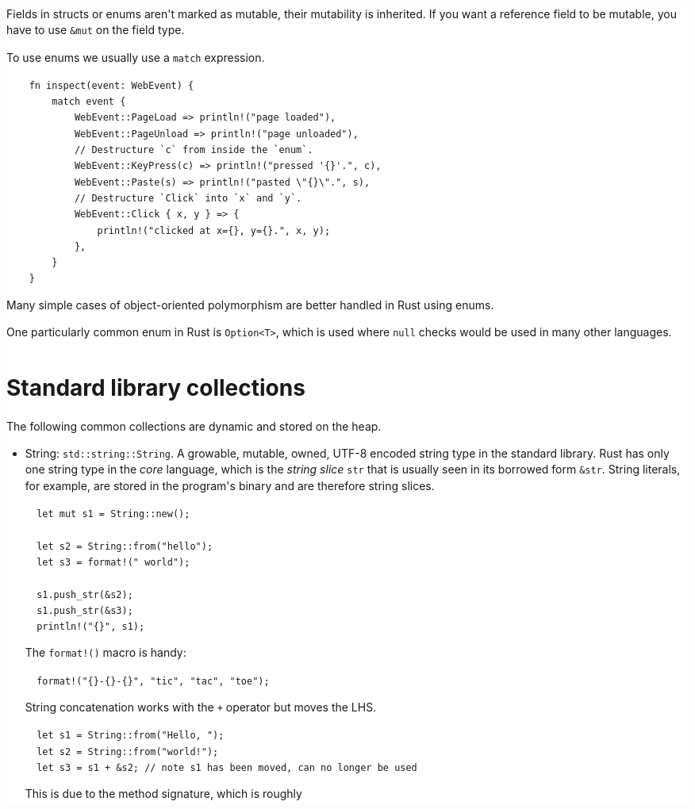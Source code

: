   Fields in structs or enums aren't marked as mutable, their mutability is
  inherited. If you want a reference field to be mutable, you have to use `&mut`
  on the field type.

  To use enums we usually use a `match` expression.

        fn inspect(event: WebEvent) {
            match event {
                WebEvent::PageLoad => println!("page loaded"),
                WebEvent::PageUnload => println!("page unloaded"),
                // Destructure `c` from inside the `enum`.
                WebEvent::KeyPress(c) => println!("pressed '{}'.", c),
                WebEvent::Paste(s) => println!("pasted \"{}\".", s),
                // Destructure `Click` into `x` and `y`.
                WebEvent::Click { x, y } => {
                    println!("clicked at x={}, y={}.", x, y);
                },
            }
        }

  Many simple cases of object-oriented polymorphism are better handled in Rust
  using enums.

  One particularly common enum in Rust is `Option<T>`, which is used where
  `null` checks would be used in many other languages.


# Standard library collections
The following common collections are dynamic and stored on the heap.

- String: `std::string::String`. A growable, mutable, owned, UTF-8 encoded
  string type in the standard library. Rust has only one string type in the
  *core* language, which is the *string slice* `str` that is usually seen in its
  borrowed form `&str`. String literals, for example, are stored in the
  program's binary and are therefore string slices.


        let mut s1 = String::new();

        let s2 = String::from("hello");
        let s3 = format!(" world");

        s1.push_str(&s2);
        s1.push_str(&s3);
        println!("{}", s1);

  The `format!()` macro is handy:

        format!("{}-{}-{}", "tic", "tac", "toe");

  String concatenation works with the `+` operator but moves the LHS.

        let s1 = String::from("Hello, ");
        let s2 = String::from("world!");
        let s3 = s1 + &s2; // note s1 has been moved, can no longer be used

  This is due to the method signature, which is roughly
